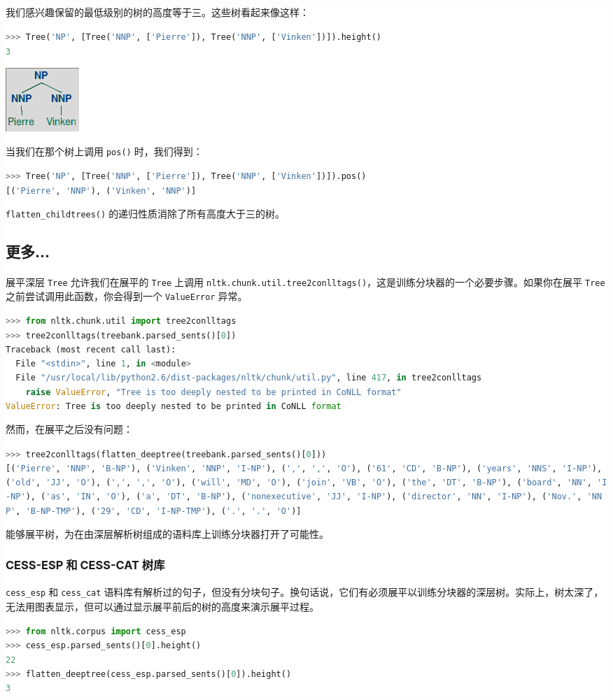 我们感兴趣保留的最低级别的树的高度等于三。这些树看起来像这样：

```py
>>> Tree('NP', [Tree('NNP', ['Pierre']), Tree('NNP', ['Vinken'])]).height()
3
```

![如何工作...](img/3609_06_05.jpg)

当我们在那个树上调用 `pos()` 时，我们得到：

```py
>>> Tree('NP', [Tree('NNP', ['Pierre']), Tree('NNP', ['Vinken'])]).pos()
[('Pierre', 'NNP'), ('Vinken', 'NNP')]
```

`flatten_childtrees()` 的递归性质消除了所有高度大于三的树。

## 更多...

展平深层 `Tree` 允许我们在展平的 `Tree` 上调用 `nltk.chunk.util.tree2conlltags()`，这是训练分块器的一个必要步骤。如果你在展平 `Tree` 之前尝试调用此函数，你会得到一个 `ValueError` 异常。

```py
>>> from nltk.chunk.util import tree2conlltags
>>> tree2conlltags(treebank.parsed_sents()[0])
Traceback (most recent call last):
  File "<stdin>", line 1, in <module>
  File "/usr/local/lib/python2.6/dist-packages/nltk/chunk/util.py", line 417, in tree2conlltags
    raise ValueError, "Tree is too deeply nested to be printed in CoNLL format"
ValueError: Tree is too deeply nested to be printed in CoNLL format
```

然而，在展平之后没有问题：

```py
>>> tree2conlltags(flatten_deeptree(treebank.parsed_sents()[0]))
[('Pierre', 'NNP', 'B-NP'), ('Vinken', 'NNP', 'I-NP'), (',', ',', 'O'), ('61', 'CD', 'B-NP'), ('years', 'NNS', 'I-NP'), ('old', 'JJ', 'O'), (',', ',', 'O'), ('will', 'MD', 'O'), ('join', 'VB', 'O'), ('the', 'DT', 'B-NP'), ('board', 'NN', 'I-NP'), ('as', 'IN', 'O'), ('a', 'DT', 'B-NP'), ('nonexecutive', 'JJ', 'I-NP'), ('director', 'NN', 'I-NP'), ('Nov.', 'NNP', 'B-NP-TMP'), ('29', 'CD', 'I-NP-TMP'), ('.', '.', 'O')]
```

能够展平树，为在由深层解析树组成的语料库上训练分块器打开了可能性。

### CESS-ESP 和 CESS-CAT 树库

`cess_esp` 和 `cess_cat` 语料库有解析过的句子，但没有分块句子。换句话说，它们有必须展平以训练分块器的深层树。实际上，树太深了，无法用图表显示，但可以通过显示展平前后的树的高度来演示展平过程。

```py
>>> from nltk.corpus import cess_esp
>>> cess_esp.parsed_sents()[0].height()
22
>>> flatten_deeptree(cess_esp.parsed_sents()[0]).height()
3
```
